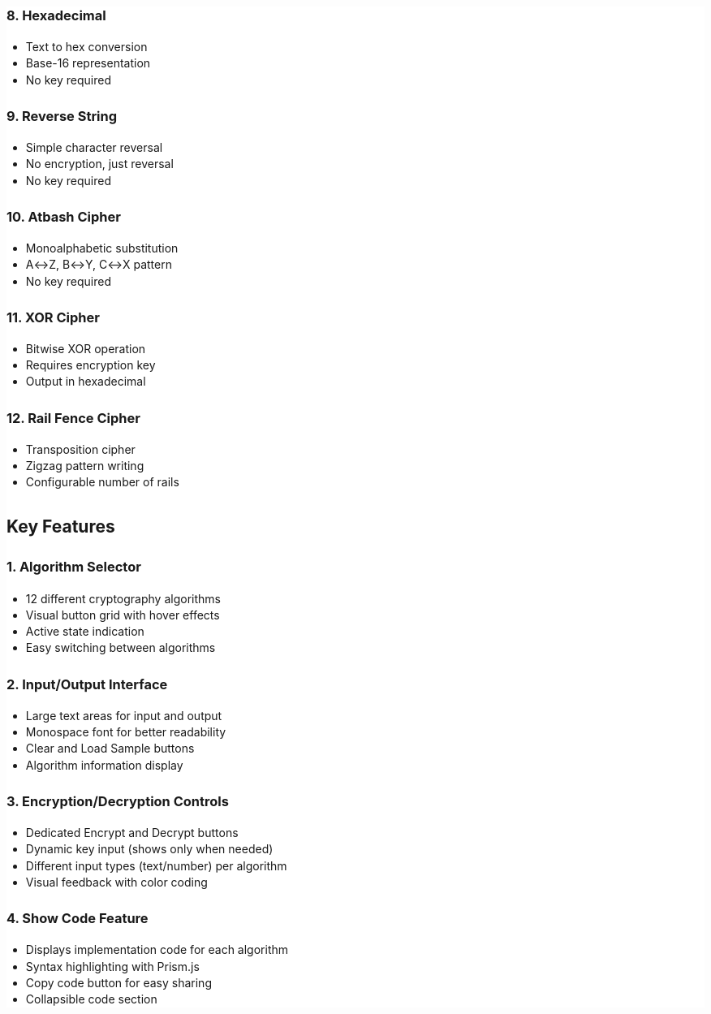 ### 8. Hexadecimal
- Text to hex conversion
- Base-16 representation
- No key required

### 9. Reverse String
- Simple character reversal
- No encryption, just reversal
- No key required

### 10. Atbash Cipher
- Monoalphabetic substitution
- A↔Z, B↔Y, C↔X pattern
- No key required

### 11. XOR Cipher
- Bitwise XOR operation
- Requires encryption key
- Output in hexadecimal

### 12. Rail Fence Cipher
- Transposition cipher
- Zigzag pattern writing
- Configurable number of rails

## Key Features

### 1. Algorithm Selector
- 12 different cryptography algorithms
- Visual button grid with hover effects
- Active state indication
- Easy switching between algorithms

### 2. Input/Output Interface
- Large text areas for input and output
- Monospace font for better readability
- Clear and Load Sample buttons
- Algorithm information display

### 3. Encryption/Decryption Controls
- Dedicated Encrypt and Decrypt buttons
- Dynamic key input (shows only when needed)
- Different input types (text/number) per algorithm
- Visual feedback with color coding

### 4. Show Code Feature
- Displays implementation code for each algorithm
- Syntax highlighting with Prism.js
- Copy code button for easy sharing
- Collapsible code section
